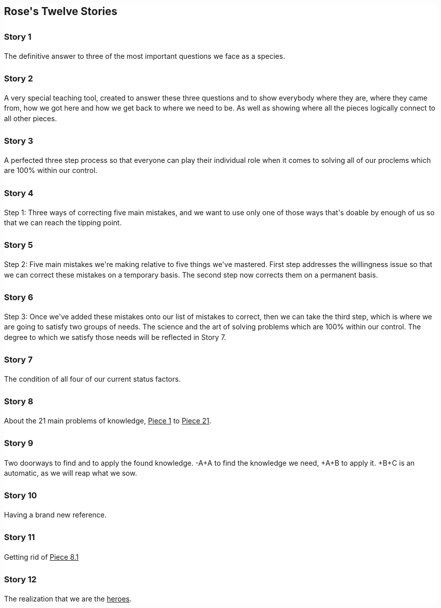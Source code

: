 ## Rose's Twelve Stories

### Story 1

The definitive answer to three of the most important questions we face as a species.

### Story 2

A very special teaching tool, created to answer these three questions and to show everybody where they are, where they came from, how we got here and how we get back to where we need to be. As well as showing where all the pieces logically connect to all other pieces.

### Story 3

A perfected three step process so that everyone can play their individual role when it comes to solving all of our proclems which are 100% within our control.

### Story 4

Step 1: Three ways of correcting five main mistakes, and we want to use only one of those ways that's doable by enough of us so that we can reach the tipping point.

### Story 5

Step 2: Five main mistakes we're making relative to five things we've mastered. First step addresses the willingness issue so that we can correct these mistakes on a temporary basis. The second step now corrects them on a permanent basis.

### Story 6

Step 3: Once we've added these mistakes onto our list of mistakes to correct, then we can take the third step, which is where we are going to satisfy two groups of needs. The science and the art of solving problems which are 100% within our control. The degree to which we satisfy those needs will be reflected in Story 7.

### Story 7

The condition of all four of our current status factors.

### Story 8

About the 21 main problems of knowledge, [Piece 1](#piece-1) to [Piece 21](#piece-21).

### Story 9

Two doorways to find and to apply the found knowledge. -A+A  to find the knowledge we need, +A+B to apply it. +B+C is an automatic, as we will reap what we sow.

### Story 10

Having a brand new reference.

### Story 11

Getting rid of [Piece 8.1](#piece-8dot1)

### Story 12

The realization that we are the [heroes](#a-hero).